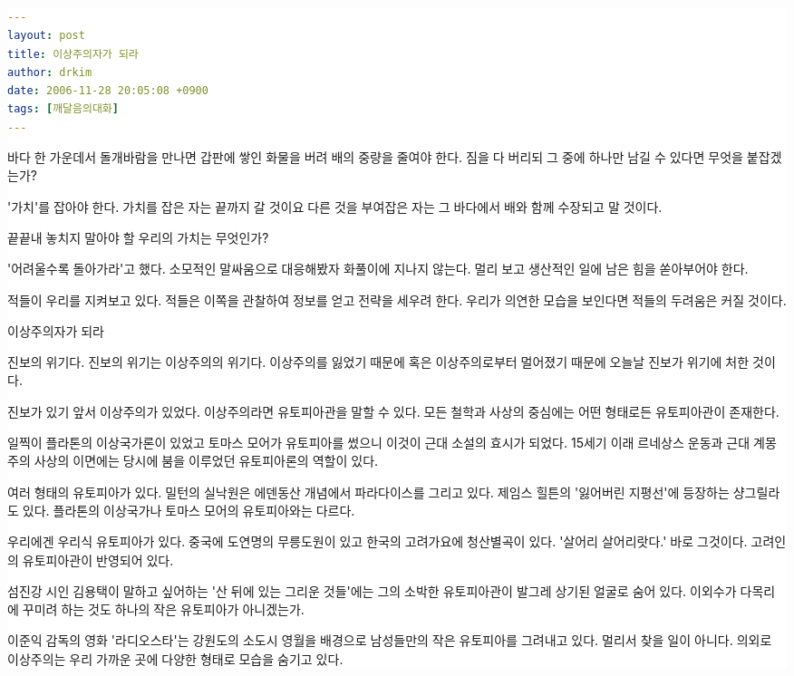```yaml
---
layout: post
title: 이상주의자가 되라
author: drkim
date: 2006-11-28 20:05:08 +0900
tags: [깨달음의대화]
---
```


  

  
바다 한 가운데서 돌개바람을 만나면 갑판에 쌓인 화물을 버려 배의 중량을 줄여야 한다. 짐을 다 버리되 그 중에 하나만 남길 수 있다면 무엇을 붙잡겠는가?
  

  
'가치'를 잡아야 한다. 가치를 잡은 자는 끝까지 갈 것이요 다른 것을 부여잡은 자는 그 바다에서 배와 함께 수장되고 말 것이다. 
  

  
끝끝내 놓치지 말아야 할 우리의 가치는 무엇인가?
  

  
'어려울수록 돌아가라'고 했다. 소모적인 말싸움으로 대응해봤자 화풀이에 지나지 않는다. 멀리 보고 생산적인 일에 남은 힘을 쏟아부어야 한다. 
  

  
적들이 우리를 지켜보고 있다. 적들은 이쪽을 관찰하여 정보를 얻고 전략을 세우려 한다. 우리가 의연한 모습을 보인다면 적들의 두려움은 커질 것이다. 
   

  

  

  

  
이상주의자가 되라
  

  
진보의 위기다. 진보의 위기는 이상주의의 위기다. 이상주의를 잃었기 때문에 혹은 이상주의로부터 멀어졌기 때문에 오늘날 진보가 위기에 처한 것이다. 
  

  
진보가 있기 앞서 이상주의가 있었다. 이상주의라면 유토피아관을 말할 수 있다. 모든 철학과 사상의 중심에는 어떤 형태로든 유토피아관이 존재한다. 
  

  
일찍이 플라톤의 이상국가론이 있었고 토마스 모어가 유토피아를 썼으니 이것이 근대 소설의 효시가 되었다. 15세기 이래 르네상스 운동과 근대 계몽주의 사상의 이면에는 당시에 붐을 이루었던 유토피아론의 역할이 있다. 
   

  
여러 형태의 유토피아가 있다. 밀턴의 실낙원은 에덴동산 개념에서 파라다이스를 그리고 있다. 제임스 힐튼의 '잃어버린 지평선'에 등장하는 샹그릴라도 있다. 플라톤의 이상국가나 토마스 모어의 유토피아와는 다르다.
  

  
우리에겐 우리식 유토피아가 있다. 중국에 도연명의 무릉도원이 있고 한국의 고려가요에 청산별곡이 있다. '살어리 살어리랏다.' 바로 그것이다. 고려인의 유토피아관이 반영되어 있다. 
  

  
섬진강 시인 김용택이 말하고 싶어하는 '산 뒤에 있는 그리운 것들'에는 그의 소박한 유토피아관이 발그레 상기된 얼굴로 숨어 있다. 이외수가 다목리에 꾸미려 하는 것도 하나의 작은 유토피아가 아니겠는가. 
  

  
이준익 감독의 영화 '라디오스타'는 강원도의 소도시 영월을 배경으로 남성들만의 작은 유토피아를 그려내고 있다. 멀리서 찾을 일이 아니다. 의외로 이상주의는 우리 가까운 곳에 다양한 형태로 모습을 숨기고 있다. 
   